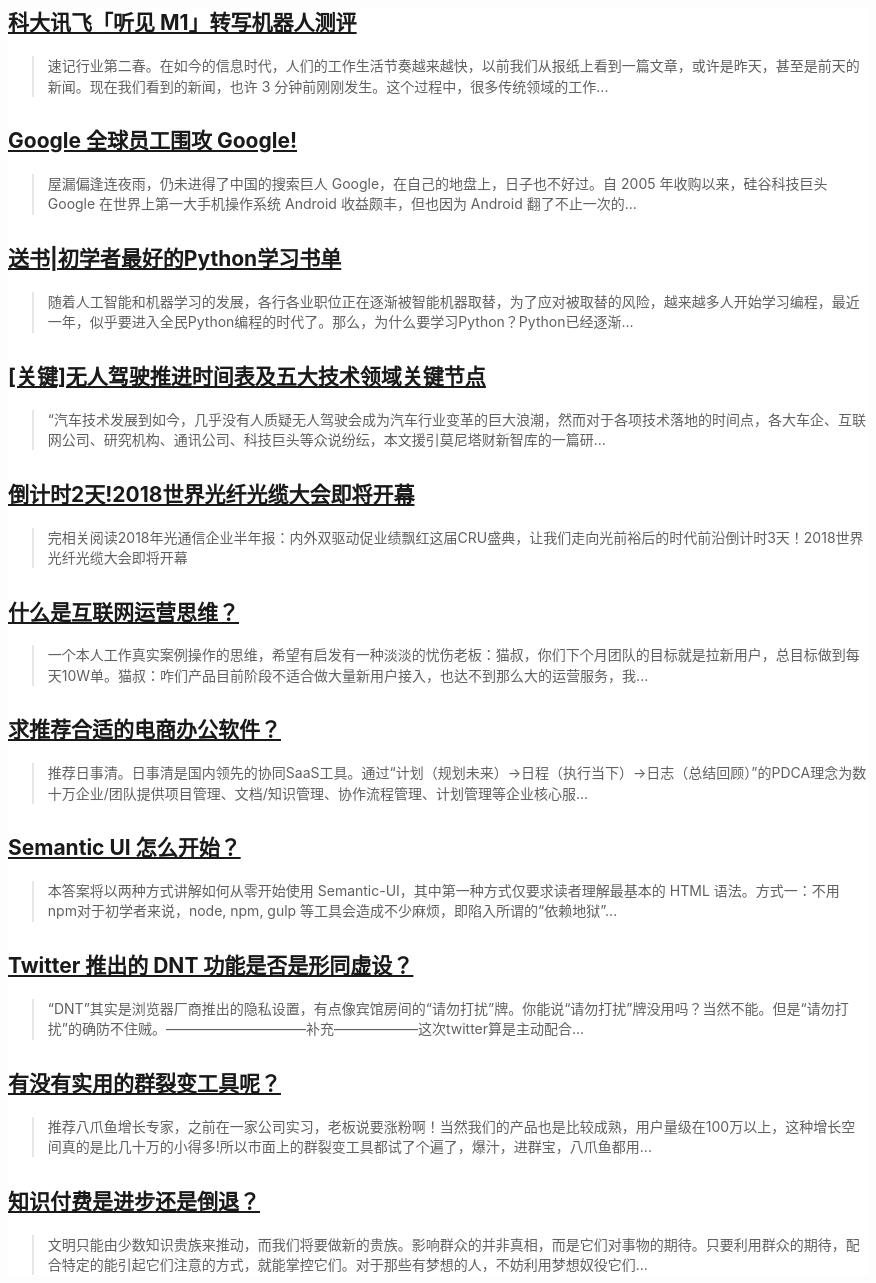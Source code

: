  ## [科大讯飞「听见 M1」转写机器人测评](http://mp.weixin.qq.com/s?src=11&timestamp=1541235606&ver=1220&signature=I9F4IUWDBAAwfebOPwp*xVPyno3pChBQgfw-znHBUfb9msNOhT6A-14wQzLQtthJsRanemUVhQq5JewDYHXQVXfbKegI38Tp6YnHV6*W7-sQ*5BXDh1IGiZrHtpseGBt&new=1)
 > 速记行业第二春。在如今的信息时代，人们的工作生活节奏越来越快，以前我们从报纸上看到一篇文章，或许是昨天，甚至是前天的新闻。现在我们看到的新闻，也许 3 分钟前刚刚发生。这个过程中，很多传统领域的工作...
 ## [Google 全球员工围攻 Google!](http://mp.weixin.qq.com/s?src=11&timestamp=1541235606&ver=1220&signature=0gz6tbPzANjZVZoVk-8Cn3uaDTuqzIa77nC-s5o8dxoJKGRxiwE09KTygP1oX9BfpPiSnapfQxG53-Mf3Rg3I3af8KGBxHZwbSiggf3wz9iNoMftfjfpLiUJbqRJIgI1&new=1)
 > 屋漏偏逢连夜雨，仍未进得了中国的搜索巨人 Google，在自己的地盘上，日子也不好过。自 2005 年收购以来，硅谷科技巨头 Google 在世界上第一大手机操作系统 Android 收益颇丰，但也因为 Android 翻了不止一次的...
 ## [送书|初学者最好的Python学习书单](http://mp.weixin.qq.com/s?src=11&timestamp=1541235606&ver=1220&signature=scu7D5FgCA49pmtjNTvRtciYg5lQJZP*vF2gmGKQn9qDUOc2eVYKLR4FiThgnhfCNDVHraJFYN-jh*aUEy5sbS9YEqsgVjEqwe02D6DG7*LM-9*l9N7rEL4YD2d3tACR&new=1)
 > 随着人工智能和机器学习的发展，各行各业职位正在逐渐被智能机器取替，为了应对被取替的风险，越来越多人开始学习编程，最近一年，似乎要进入全民Python编程的时代了。那么，为什么要学习Python？Python已经逐渐...
 ## [\[关键\]无人驾驶推进时间表及五大技术领域关键节点](http://mp.weixin.qq.com/s?src=11&timestamp=1541235606&ver=1220&signature=KADtRKa1qSOSTdQGEhuN0XCQy9Wt1ezmBwQ6NBBAPLkrPnsoQU*JeMMwNKyI8cg78Eid-cedV8DpSZPpE7nWRiqRaiERDNEVb4C89tdBEQVS5xFRR3X02Zc9yp6voQ6H&new=1)
 > “汽车技术发展到如今，几乎没有人质疑无人驾驶会成为汽车行业变革的巨大浪潮，然而对于各项技术落地的时间点，各大车企、互联网公司、研究机构、通讯公司、科技巨头等众说纷纭，本文援引莫尼塔财新智库的一篇研...
 ## [倒计时2天!2018世界光纤光缆大会即将开幕](http://mp.weixin.qq.com/s?src=11&timestamp=1541235606&ver=1220&signature=rgwABiTn1wPIt32FbdKQZnQvW8hSB750ZZKgsSrdP4rQ5UjqFvhp6L-J102QCrBQfWsQWgFqcVHbzt71CLBfNVp-uyWVFTqYvg1nfZfz9yr6g*QC4Jrwoo9t5RtTjfK5&new=1)
 > 完相关阅读2018年光通信企业半年报：内外双驱动促业绩飘红这届CRU盛典，让我们走向光前裕后的时代前沿倒计时3天！2018世界光纤光缆大会即将开幕
 ## [什么是互联网运营思维？](https://www.zhihu.com/question/24946110)
 > 一个本人工作真实案例操作的思维，希望有启发有一种淡淡的忧伤老板：猫叔，你们下个月团队的目标就是拉新用户，总目标做到每天10W单。猫叔：咋们产品目前阶段不适合做大量新用户接入，也达不到那么大的运营服务，我...
 ## [求推荐合适的电商办公软件？](https://www.zhihu.com/question/36719139)
 > 推荐日事清。日事清是国内领先的协同SaaS工具。通过“计划（规划未来）→日程（执行当下）→日志（总结回顾）”的PDCA理念为数十万企业/团队提供项目管理、文档/知识管理、协作流程管理、计划管理等企业核心服...
 ## [Semantic UI 怎么开始？](https://www.zhihu.com/question/34698183)
 > 本答案将以两种方式讲解如何从零开始使用 Semantic-UI，其中第一种方式仅要求读者理解最基本的 HTML 语法。方式一：不用 npm对于初学者来说，node, npm, gulp 等工具会造成不少麻烦，即陷入所谓的“依赖地狱”...
 ## [Twitter 推出的 DNT 功能是否是形同虚设？](https://www.zhihu.com/question/21310723)
 > “DNT”其实是浏览器厂商推出的隐私设置，有点像宾馆房间的“请勿打扰”牌。你能说“请勿打扰”牌没用吗？当然不能。但是“请勿打扰”的确防不住贼。——————————补充——————这次twitter算是主动配合...
 ## [有没有实用的群裂变工具呢？](https://www.zhihu.com/question/64888928)
 > 推荐八爪鱼增长专家，之前在一家公司实习，老板说要涨粉啊！当然我们的产品也是比较成熟，用户量级在100万以上，这种增长空间真的是比几十万的小得多!所以市面上的群裂变工具都试了个遍了，爆汁，进群宝，八爪鱼都用...
 ## [知识付费是进步还是倒退？](https://www.zhihu.com/question/264912451)
 > 文明只能由少数知识贵族来推动，而我们将要做新的贵族。影响群众的并非真相，而是它们对事物的期待。只要利用群众的期待，配合特定的能引起它们注意的方式，就能掌控它们。对于那些有梦想的人，不妨利用梦想奴役它们...